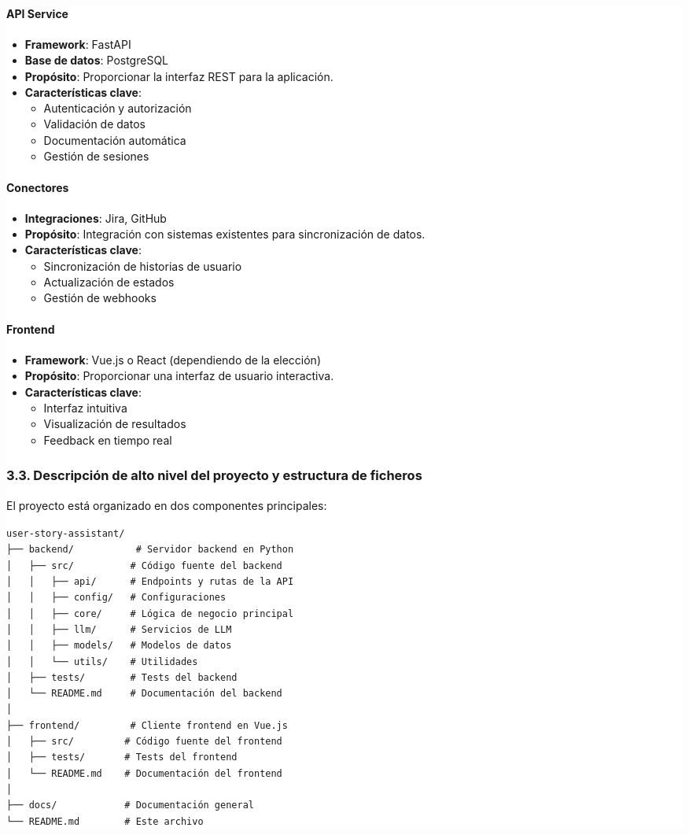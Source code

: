 #### **API Service**

- **Framework**: FastAPI
- **Base de datos**: PostgreSQL
- **Propósito**: Proporcionar la interfaz REST para la aplicación.
- **Características clave**:
  - Autenticación y autorización
  - Validación de datos
  - Documentación automática
  - Gestión de sesiones

#### **Conectores**

- **Integraciones**: Jira, GitHub
- **Propósito**: Integración con sistemas existentes para sincronización de datos.
- **Características clave**:
  - Sincronización de historias de usuario
  - Actualización de estados
  - Gestión de webhooks

#### **Frontend**

- **Framework**: Vue.js o React (dependiendo de la elección)
- **Propósito**: Proporcionar una interfaz de usuario interactiva.
- **Características clave**:
  - Interfaz intuitiva
  - Visualización de resultados
  - Feedback en tiempo real

### **3.3. Descripción de alto nivel del proyecto y estructura de ficheros**

El proyecto está organizado en dos componentes principales:

```
user-story-assistant/
├── backend/           # Servidor backend en Python
│   ├── src/          # Código fuente del backend
│   │   ├── api/      # Endpoints y rutas de la API
│   │   ├── config/   # Configuraciones
│   │   ├── core/     # Lógica de negocio principal
│   │   ├── llm/      # Servicios de LLM
│   │   ├── models/   # Modelos de datos
│   │   └── utils/    # Utilidades
│   ├── tests/        # Tests del backend
│   └── README.md     # Documentación del backend
│
├── frontend/         # Cliente frontend en Vue.js
│   ├── src/         # Código fuente del frontend
│   ├── tests/       # Tests del frontend
│   └── README.md    # Documentación del frontend
│
├── docs/            # Documentación general
└── README.md        # Este archivo
```
